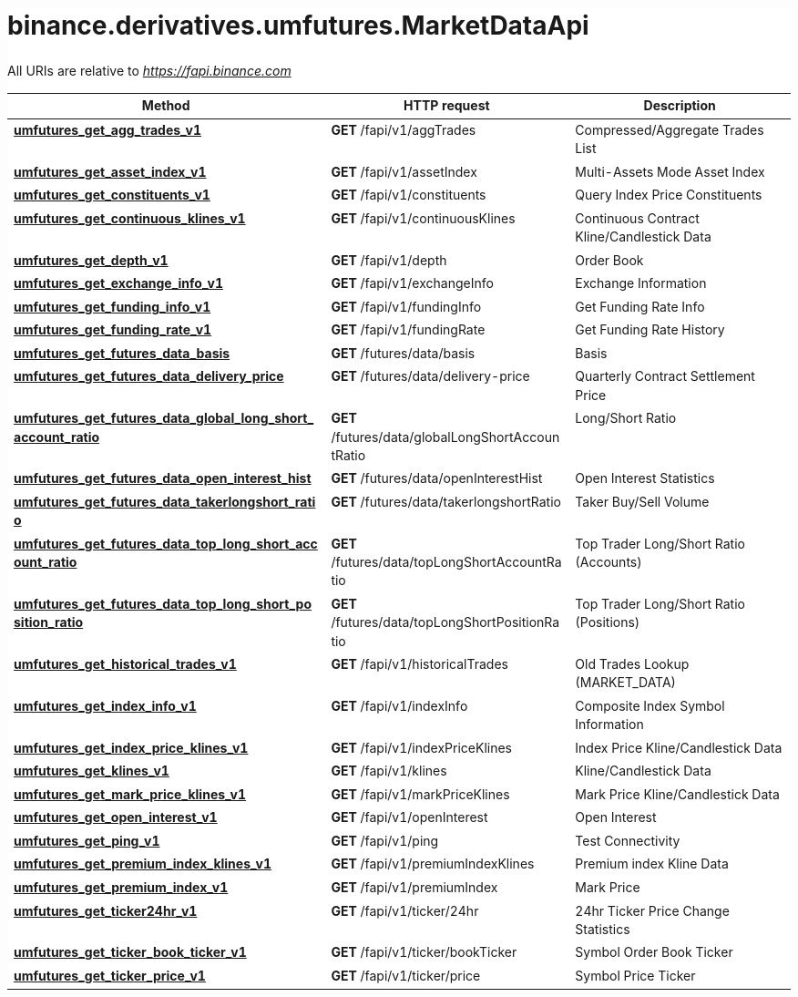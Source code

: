 # binance.derivatives.umfutures.MarketDataApi

All URIs are relative to *https://fapi.binance.com*

Method | HTTP request | Description
------------- | ------------- | -------------
[**umfutures_get_agg_trades_v1**](MarketDataApi.md#umfutures_get_agg_trades_v1) | **GET** /fapi/v1/aggTrades | Compressed/Aggregate Trades List
[**umfutures_get_asset_index_v1**](MarketDataApi.md#umfutures_get_asset_index_v1) | **GET** /fapi/v1/assetIndex | Multi-Assets Mode Asset Index
[**umfutures_get_constituents_v1**](MarketDataApi.md#umfutures_get_constituents_v1) | **GET** /fapi/v1/constituents | Query Index Price Constituents
[**umfutures_get_continuous_klines_v1**](MarketDataApi.md#umfutures_get_continuous_klines_v1) | **GET** /fapi/v1/continuousKlines | Continuous Contract Kline/Candlestick Data
[**umfutures_get_depth_v1**](MarketDataApi.md#umfutures_get_depth_v1) | **GET** /fapi/v1/depth | Order Book
[**umfutures_get_exchange_info_v1**](MarketDataApi.md#umfutures_get_exchange_info_v1) | **GET** /fapi/v1/exchangeInfo | Exchange Information
[**umfutures_get_funding_info_v1**](MarketDataApi.md#umfutures_get_funding_info_v1) | **GET** /fapi/v1/fundingInfo | Get Funding Rate Info
[**umfutures_get_funding_rate_v1**](MarketDataApi.md#umfutures_get_funding_rate_v1) | **GET** /fapi/v1/fundingRate | Get Funding Rate History
[**umfutures_get_futures_data_basis**](MarketDataApi.md#umfutures_get_futures_data_basis) | **GET** /futures/data/basis | Basis
[**umfutures_get_futures_data_delivery_price**](MarketDataApi.md#umfutures_get_futures_data_delivery_price) | **GET** /futures/data/delivery-price | Quarterly Contract Settlement Price
[**umfutures_get_futures_data_global_long_short_account_ratio**](MarketDataApi.md#umfutures_get_futures_data_global_long_short_account_ratio) | **GET** /futures/data/globalLongShortAccountRatio | Long/Short Ratio
[**umfutures_get_futures_data_open_interest_hist**](MarketDataApi.md#umfutures_get_futures_data_open_interest_hist) | **GET** /futures/data/openInterestHist | Open Interest Statistics
[**umfutures_get_futures_data_takerlongshort_ratio**](MarketDataApi.md#umfutures_get_futures_data_takerlongshort_ratio) | **GET** /futures/data/takerlongshortRatio | Taker Buy/Sell Volume
[**umfutures_get_futures_data_top_long_short_account_ratio**](MarketDataApi.md#umfutures_get_futures_data_top_long_short_account_ratio) | **GET** /futures/data/topLongShortAccountRatio | Top Trader Long/Short Ratio (Accounts)
[**umfutures_get_futures_data_top_long_short_position_ratio**](MarketDataApi.md#umfutures_get_futures_data_top_long_short_position_ratio) | **GET** /futures/data/topLongShortPositionRatio | Top Trader Long/Short Ratio (Positions)
[**umfutures_get_historical_trades_v1**](MarketDataApi.md#umfutures_get_historical_trades_v1) | **GET** /fapi/v1/historicalTrades | Old Trades Lookup (MARKET_DATA)
[**umfutures_get_index_info_v1**](MarketDataApi.md#umfutures_get_index_info_v1) | **GET** /fapi/v1/indexInfo | Composite Index Symbol Information
[**umfutures_get_index_price_klines_v1**](MarketDataApi.md#umfutures_get_index_price_klines_v1) | **GET** /fapi/v1/indexPriceKlines | Index Price Kline/Candlestick Data
[**umfutures_get_klines_v1**](MarketDataApi.md#umfutures_get_klines_v1) | **GET** /fapi/v1/klines | Kline/Candlestick Data
[**umfutures_get_mark_price_klines_v1**](MarketDataApi.md#umfutures_get_mark_price_klines_v1) | **GET** /fapi/v1/markPriceKlines | Mark Price Kline/Candlestick Data
[**umfutures_get_open_interest_v1**](MarketDataApi.md#umfutures_get_open_interest_v1) | **GET** /fapi/v1/openInterest | Open Interest
[**umfutures_get_ping_v1**](MarketDataApi.md#umfutures_get_ping_v1) | **GET** /fapi/v1/ping | Test Connectivity
[**umfutures_get_premium_index_klines_v1**](MarketDataApi.md#umfutures_get_premium_index_klines_v1) | **GET** /fapi/v1/premiumIndexKlines | Premium index Kline Data
[**umfutures_get_premium_index_v1**](MarketDataApi.md#umfutures_get_premium_index_v1) | **GET** /fapi/v1/premiumIndex | Mark Price
[**umfutures_get_ticker24hr_v1**](MarketDataApi.md#umfutures_get_ticker24hr_v1) | **GET** /fapi/v1/ticker/24hr | 24hr Ticker Price Change Statistics
[**umfutures_get_ticker_book_ticker_v1**](MarketDataApi.md#umfutures_get_ticker_book_ticker_v1) | **GET** /fapi/v1/ticker/bookTicker | Symbol Order Book Ticker
[**umfutures_get_ticker_price_v1**](MarketDataApi.md#umfutures_get_ticker_price_v1) | **GET** /fapi/v1/ticker/price | Symbol Price Ticker